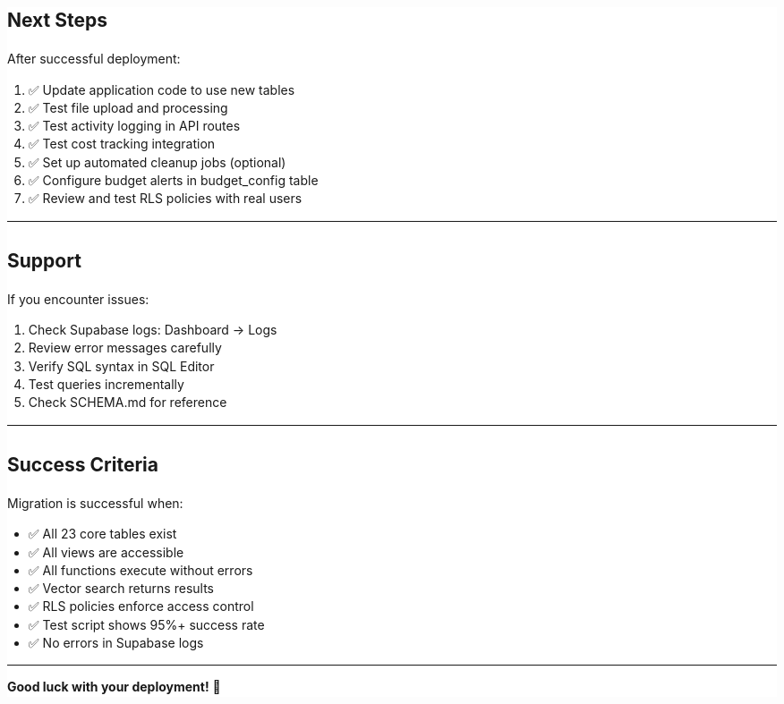 
## Next Steps

After successful deployment:

1. ✅ Update application code to use new tables
2. ✅ Test file upload and processing
3. ✅ Test activity logging in API routes
4. ✅ Test cost tracking integration
5. ✅ Set up automated cleanup jobs (optional)
6. ✅ Configure budget alerts in budget_config table
7. ✅ Review and test RLS policies with real users

---

## Support

If you encounter issues:

1. Check Supabase logs: Dashboard → Logs
2. Review error messages carefully
3. Verify SQL syntax in SQL Editor
4. Test queries incrementally
5. Check SCHEMA.md for reference

---

## Success Criteria

Migration is successful when:

- ✅ All 23 core tables exist
- ✅ All views are accessible
- ✅ All functions execute without errors
- ✅ Vector search returns results
- ✅ RLS policies enforce access control
- ✅ Test script shows 95%+ success rate
- ✅ No errors in Supabase logs

---

**Good luck with your deployment!** 🚀
